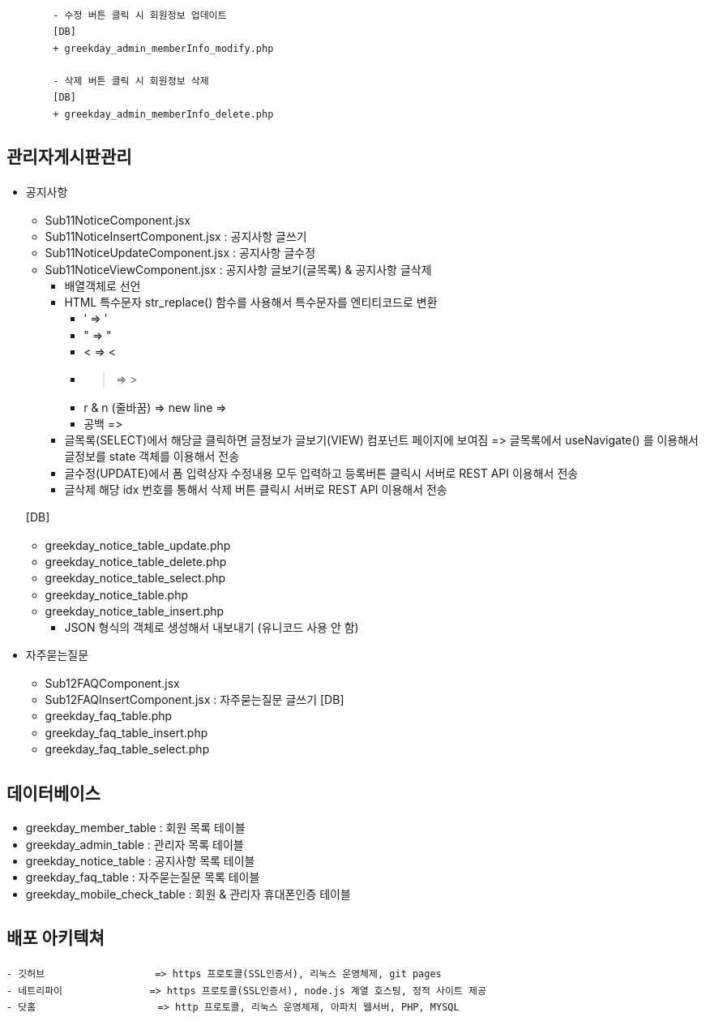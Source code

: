             - 수정 버튼 클릭 시 회원정보 업데이트
            [DB]
            + greekday_admin_memberInfo_modify.php

            - 삭제 버튼 클릭 시 회원정보 삭제
            [DB]
            + greekday_admin_memberInfo_delete.php

## 관리자게시판관리
- 공지사항
    * Sub11NoticeComponent.jsx              
    * Sub11NoticeInsertComponent.jsx        : 공지사항 글쓰기
    * Sub11NoticeUpdateComponent.jsx        : 공지사항 글수정
    * Sub11NoticeViewComponent.jsx          : 공지사항 글보기(글목록) & 공지사항 글삭제
        - 배열객체로 선언
        - HTML 특수문자 str_replace() 함수를 사용해서 특수문자를 엔티티코드로 변환
            - ' => &apos; 
            - " => &quot;
            - < => &lt;
            - > => &gt;
            - r & n (줄바꿈) => new line => <br />
            - 공백 => &nbsp;
        - 글목록(SELECT)에서 해당글 클릭하면 글정보가 글보기(VIEW) 컴포넌트 페이지에 보여짐
            => 글목록에서 useNavigate() 를 이용해서 글정보를 state 객체를 이용해서 전송  
        - 글수정(UPDATE)에서 폼 입력상자 수정내용 모두 입력하고 등록버튼 클릭시 서버로 REST API 이용해서 전송
        - 글삭제 해당 idx 번호를 통해서 삭제 버튼 클릭시 서버로 REST API 이용해서 전송

    [DB]
    + greekday_notice_table_update.php
    + greekday_notice_table_delete.php
    + greekday_notice_table_select.php
    + greekday_notice_table.php
    + greekday_notice_table_insert.php
        - JSON 형식의 객체로 생성해서 내보내기 (유니코드 사용 안 함)
    
- 자주묻는질문
    * Sub12FAQComponent.jsx                   
    * Sub12FAQInsertComponent.jsx           : 자주묻는질문 글쓰기
    [DB]
    + greekday_faq_table.php
    + greekday_faq_table_insert.php
    + greekday_faq_table_select.php

## 데이터베이스
- greekday_member_table                     : 회원 목록 테이블
- greekday_admin_table                      : 관리자 목록 테이블
- greekday_notice_table                     : 공지사항 목록 테이블
- greekday_faq_table                        : 자주묻는질문 목록 테이블
- greekday_mobile_check_table               : 회원 & 관리자 휴대폰인증 테이블

## 배포 아키텍쳐
    - 깃허브                   => https 프로토콜(SSL인증서), 리눅스 운영체제, git pages
    - 네트리파이               => https 프로토콜(SSL인증서), node.js 계열 호스팅, 정적 사이트 제공
    - 닷홈                     => http 프로토콜, 리눅스 운영체제, 아파치 웹서버, PHP, MYSQL
